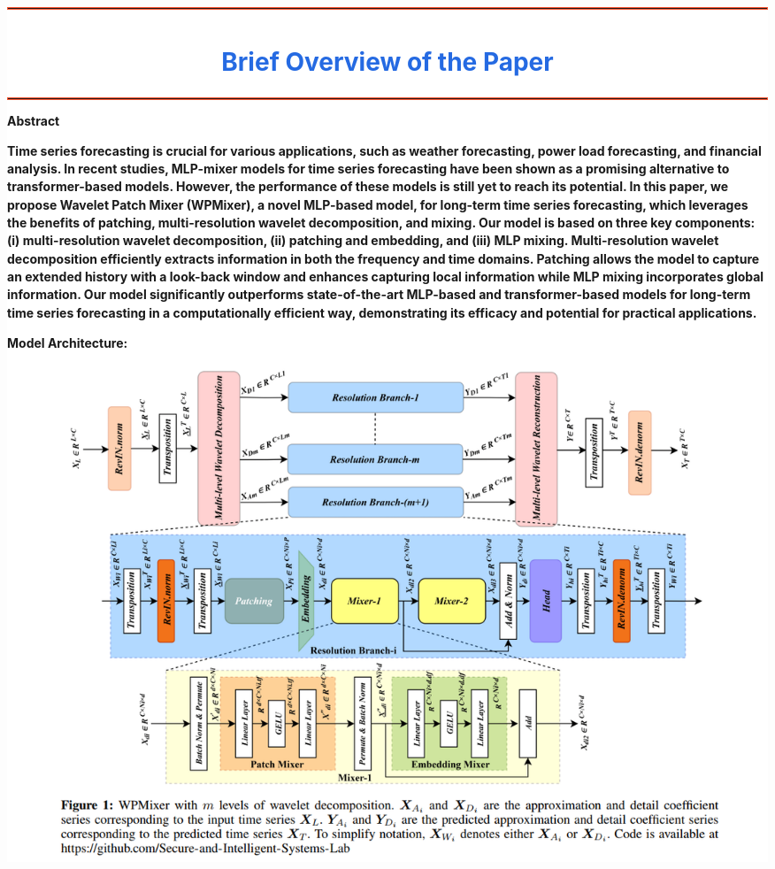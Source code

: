 ```
```

<hr style="border: 1px solid #FF5733;">

<h1 align="center" style="color: #256ae2 ;">Brief Overview of the Paper</h1>

<hr style="border: 1px solid #FF5733;">

<p><strong>Abstract</p>
Time series forecasting is crucial for various applications, such as weather forecasting, power load forecasting, and financial analysis. In recent studies, MLP-mixer models for time series forecasting have been shown as a promising alternative to transformer-based models. However, the performance of these models is still yet to reach its potential. In this paper, we propose Wavelet Patch Mixer (WPMixer), a novel MLP-based model, for long-term time series forecasting, which leverages the benefits of patching, multi-resolution wavelet decomposition, and mixing. Our model is based on three key components: (i) multi-resolution wavelet decomposition, (ii) patching and embedding, and (iii) MLP mixing. Multi-resolution wavelet decomposition efficiently extracts information in both the frequency and time domains. Patching allows the model to capture an extended history with a look-back window and enhances capturing local information while MLP mixing incorporates global information. Our model significantly outperforms state-of-the-art MLP-based and transformer-based models for long-term time series forecasting in a computationally efficient way, demonstrating its efficacy and potential for practical applications.
    
<p><strong>Model Architecture:</p>
<p align="center">
  <img src="scripts/Model_architecture.png" alt="Model architecture" title="Model Architecture" width="800">
</p>
